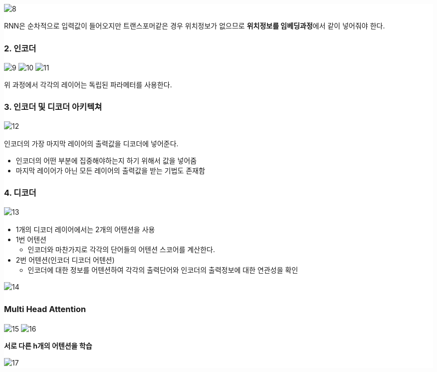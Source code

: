 <img width="1381" alt="8" src="https://github.com/junyong1111/junyong1111/assets/79856225/104c8a70-296f-45bc-a9ee-311f2f619b23">



RNN은 순차적으로 입력값이 들어오지만 트랜스포머같은 경우 위치정보가 없으므로 **위치정보를 임베딩과정**에서 같이 넣어줘야 한다.

### 2. 인코더

<img width="1381" alt="9" src="https://github.com/junyong1111/junyong1111/assets/79856225/c115a936-d37a-4b2b-9c85-184494e9522c">

<img width="1263" alt="10" src="https://github.com/junyong1111/junyong1111/assets/79856225/ec9b0264-6ad7-404a-b3a1-aa53c5c158c4">


<img width="1559" alt="11" src="https://github.com/junyong1111/junyong1111/assets/79856225/d0f1e100-e833-4a58-a523-af160fd4ca0b">



위 과정에서 각각의 레이어는 독립된 파라메터를 사용한다.

### 3. 인코더 및 디코더 아키텍쳐

<img width="1617" alt="12" src="https://github.com/junyong1111/junyong1111/assets/79856225/b9185f6c-34a5-4d82-8a14-f640659a585a">

인코더의 가장 마지막 레이어의 출력값을 디코더에 넣어준다.

- 인코더의 어떤 부분에 집중해야하는지 하기 위해서 값을 넣어줌
- 마지막 레이어가 아닌 모든 레이어의 출력값을 받는 기법도 존재함

### 4. 디코더

<img width="788" alt="13" src="https://github.com/junyong1111/junyong1111/assets/79856225/5f361e23-c969-4c93-91f1-604923925535">


- 1개의 디코더 레이어에서는 2개의 어텐션을 사용
- 1번 어텐션
    - 인코더와 마찬가지로 각각의 단어들의 어텐션 스코어를 계산한다.
- 2번 어텐션(인코더 디코더 어텐션)
    - 인코더에 대한 정보를 어텐션하여 각각의 출력단어와 인코더의 출력정보에 대한 연관성을 확인

<img width="1485" alt="14" src="https://github.com/junyong1111/junyong1111/assets/79856225/cc083776-747f-4dfe-b917-99e7c0a6b045">


### Multi Head Attention

<img width="1583" alt="15" src="https://github.com/junyong1111/junyong1111/assets/79856225/27fb898f-9ad2-4264-b153-b2056dc9d724">


<img width="1611" alt="16" src="https://github.com/junyong1111/junyong1111/assets/79856225/5909c4b4-4fa2-4612-be8d-b685d68e4067">



**서로 다른 h개의 어텐션을 학습** 

<img width="1514" alt="17" src="https://github.com/junyong1111/junyong1111/assets/79856225/d6af664b-1a76-468d-bfee-60922ae9e776">

